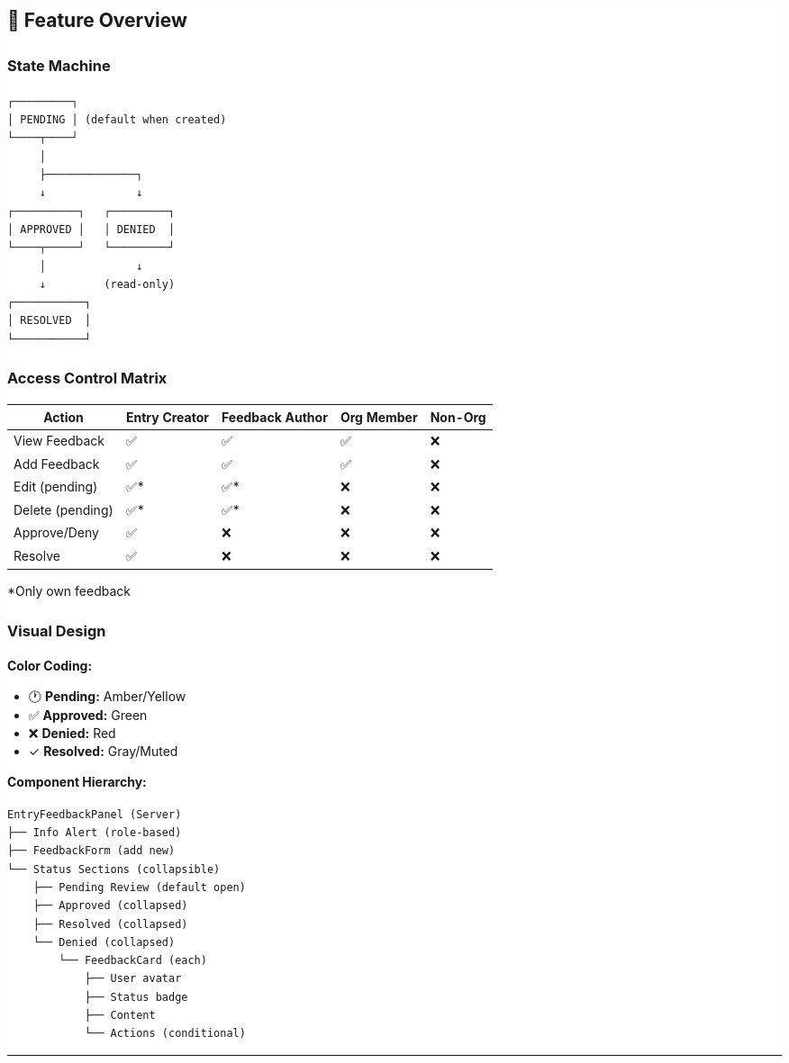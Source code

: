 
## 🎨 Feature Overview

### State Machine
```
┌─────────┐
│ PENDING │ (default when created)
└────┬────┘
     │
     ├──────────────┐
     ↓              ↓
┌──────────┐   ┌─────────┐
│ APPROVED │   │ DENIED  │
└────┬─────┘   └─────────┘
     │              ↓
     ↓         (read-only)
┌───────────┐
│ RESOLVED  │
└───────────┘
```

### Access Control Matrix

| Action | Entry Creator | Feedback Author | Org Member | Non-Org |
|--------|---------------|-----------------|------------|---------|
| View Feedback | ✅ | ✅ | ✅ | ❌ |
| Add Feedback | ✅ | ✅ | ✅ | ❌ |
| Edit (pending) | ✅* | ✅* | ❌ | ❌ |
| Delete (pending) | ✅* | ✅* | ❌ | ❌ |
| Approve/Deny | ✅ | ❌ | ❌ | ❌ |
| Resolve | ✅ | ❌ | ❌ | ❌ |

*Only own feedback

### Visual Design

**Color Coding:**
- 🕐 **Pending:** Amber/Yellow
- ✅ **Approved:** Green
- ❌ **Denied:** Red
- ✓ **Resolved:** Gray/Muted

**Component Hierarchy:**
```
EntryFeedbackPanel (Server)
├── Info Alert (role-based)
├── FeedbackForm (add new)
└── Status Sections (collapsible)
    ├── Pending Review (default open)
    ├── Approved (collapsed)
    ├── Resolved (collapsed)
    └── Denied (collapsed)
        └── FeedbackCard (each)
            ├── User avatar
            ├── Status badge
            ├── Content
            └── Actions (conditional)
```

---